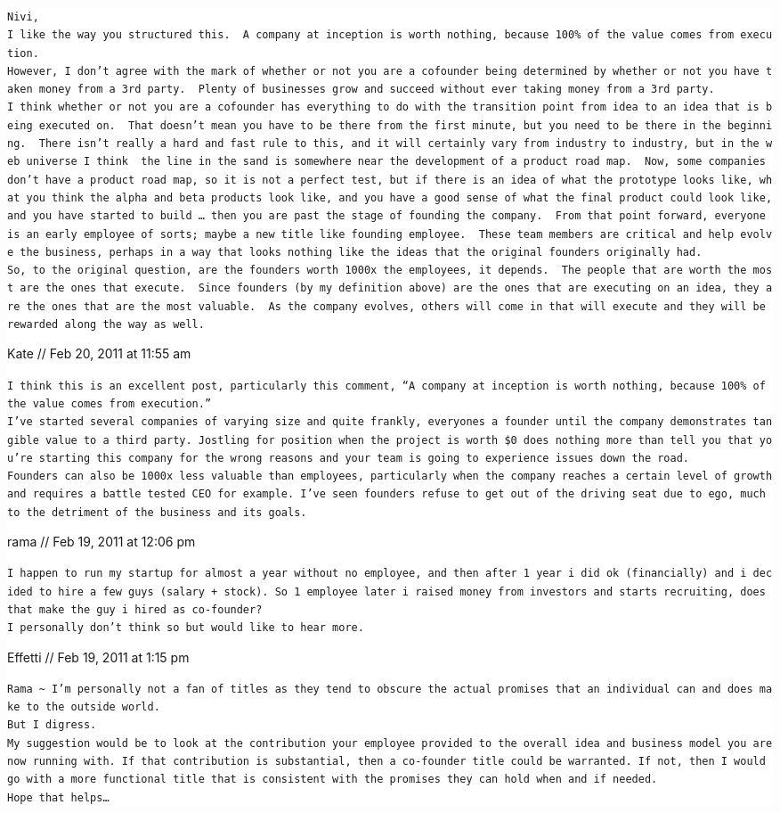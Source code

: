     Nivi,  
    I like the way you structured this.  A company at inception is worth nothing, because 100% of the value comes from execution.  
    However, I don’t agree with the mark of whether or not you are a cofounder being determined by whether or not you have taken money from a 3rd party.  Plenty of businesses grow and succeed without ever taking money from a 3rd party.  
    I think whether or not you are a cofounder has everything to do with the transition point from idea to an idea that is being executed on.  That doesn’t mean you have to be there from the first minute, but you need to be there in the beginning.  There isn’t really a hard and fast rule to this, and it will certainly vary from industry to industry, but in the web universe I think  the line in the sand is somewhere near the development of a product road map.  Now, some companies don’t have a product road map, so it is not a perfect test, but if there is an idea of what the prototype looks like, what you think the alpha and beta products look like, and you have a good sense of what the final product could look like, and you have started to build … then you are past the stage of founding the company.  From that point forward, everyone is an early employee of sorts; maybe a new title like founding employee.  These team members are critical and help evolve the business, perhaps in a way that looks nothing like the ideas that the original founders originally had.  
    So, to the original question, are the founders worth 1000x the employees, it depends.  The people that are worth the most are the ones that execute.  Since founders (by my definition above) are the ones that are executing on an idea, they are the ones that are the most valuable.  As the company evolves, others will come in that will execute and they will be rewarded along the way as well.  
    

Kate 
// Feb 20, 2011 at 11:55 am 
  
    I think this is an excellent post, particularly this comment, “A company at inception is worth nothing, because 100% of the value comes from execution.”  
    I’ve started several companies of varying size and quite frankly, everyones a founder until the company demonstrates tangible value to a third party. Jostling for position when the project is worth $0 does nothing more than tell you that you’re starting this company for the wrong reasons and your team is going to experience issues down the road.  
    Founders can also be 1000x less valuable than employees, particularly when the company reaches a certain level of growth and requires a battle tested CEO for example. I’ve seen founders refuse to get out of the driving seat due to ego, much to the detriment of the business and its goals.  
    

rama 
// Feb 19, 2011 at 12:06 pm 
  
    I happen to run my startup for almost a year without no employee, and then after 1 year i did ok (financially) and i decided to hire a few guys (salary + stock). So 1 employee later i raised money from investors and starts recruiting, does that make the guy i hired as co-founder?  
    I personally don’t think so but would like to hear more.  
    

Effetti 
// Feb 19, 2011 at 1:15 pm 
  
    Rama ~ I’m personally not a fan of titles as they tend to obscure the actual promises that an individual can and does make to the outside world.  
    But I digress.  
    My suggestion would be to look at the contribution your employee provided to the overall idea and business model you are now running with. If that contribution is substantial, then a co-founder title could be warranted. If not, then I would go with a more functional title that is consistent with the promises they can hold when and if needed.  
    Hope that helps…  
    